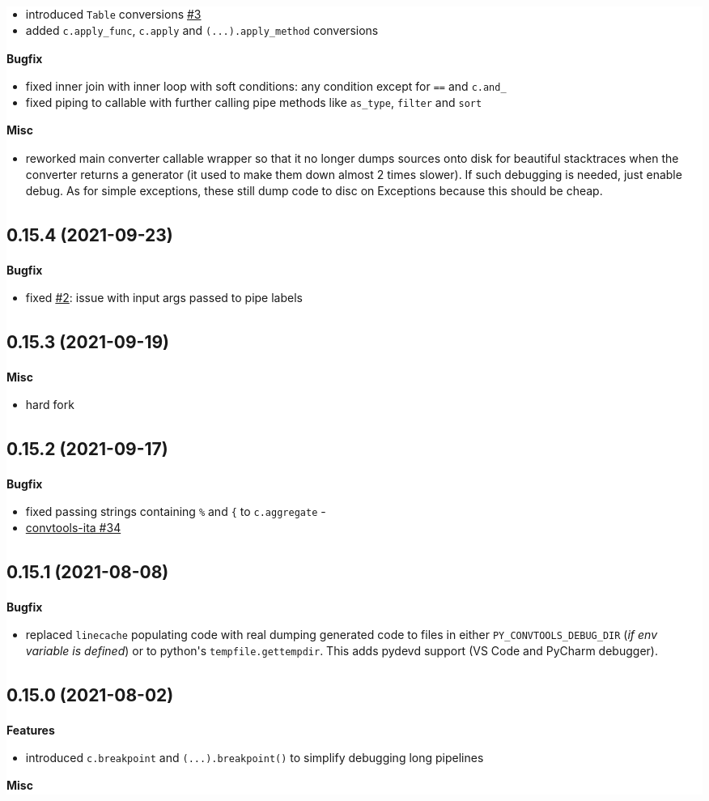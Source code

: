- introduced ``Table`` conversions [#3](https://github.com/westandskif/convtools/pull/3)
- added ``c.apply_func``, ``c.apply`` and ``(...).apply_method`` conversions

**Bugfix**

- fixed inner join with inner loop with soft conditions: any condition except
  for ``==`` and ``c.and_``
- fixed piping to callable with further calling pipe methods like ``as_type``,
  ``filter`` and ``sort``

**Misc**

- reworked main converter callable wrapper so that it no longer dumps sources
  onto disk for beautiful stacktraces when the converter returns a generator
  (it used to make them down almost 2 times slower). If such debugging is
  needed, just enable debug. As for simple exceptions, these still dump code to
  disc on Exceptions because this should be cheap.

## 0.15.4 (2021-09-23)

**Bugfix**

- fixed [#2](https://github.com/westandskif/convtools/issues/2): issue with
  input args passed to pipe labels

## 0.15.3 (2021-09-19)

**Misc**

- hard fork


## 0.15.2 (2021-09-17)

**Bugfix**

- fixed passing strings containing ``%`` and ``{`` to ``c.aggregate`` -
- [convtools-ita #34](https://github.com/itechart/convtools/issues/34)


## 0.15.1 (2021-08-08)

**Bugfix**

- replaced ``linecache`` populating code with real dumping generated code to
  files in either ``PY_CONVTOOLS_DEBUG_DIR`` (*if env variable is defined*) or
  to python's ``tempfile.gettempdir``. This adds pydevd support (VS Code and PyCharm debugger).


## 0.15.0 (2021-08-02)

**Features**

- introduced ``c.breakpoint`` and ``(...).breakpoint()`` to simplify debugging long pipelines

**Misc**
